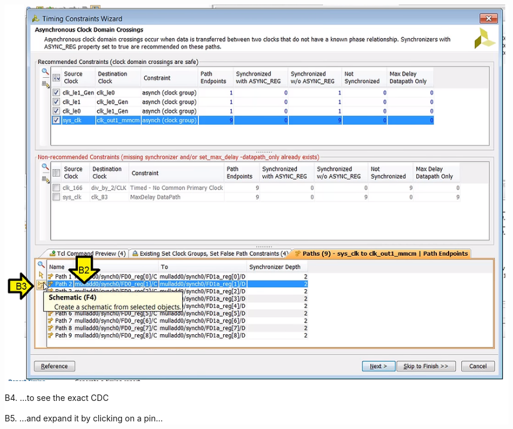 ![click_on_schematic_44](click_on_schematic_44.png)

B4. ...to see the exact CDC

B5. ...and expand it by clicking on a pin...
